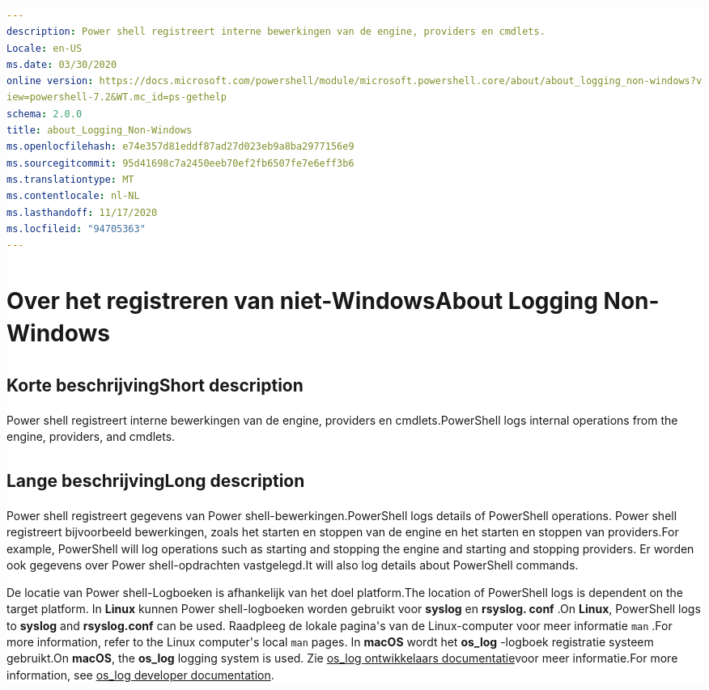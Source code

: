 ```yaml
---
description: Power shell registreert interne bewerkingen van de engine, providers en cmdlets.
Locale: en-US
ms.date: 03/30/2020
online version: https://docs.microsoft.com/powershell/module/microsoft.powershell.core/about/about_logging_non-windows?view=powershell-7.2&WT.mc_id=ps-gethelp
schema: 2.0.0
title: about_Logging_Non-Windows
ms.openlocfilehash: e74e357d81eddf87ad27d023eb9a8ba2977156e9
ms.sourcegitcommit: 95d41698c7a2450eeb70ef2fb6507fe7e6eff3b6
ms.translationtype: MT
ms.contentlocale: nl-NL
ms.lasthandoff: 11/17/2020
ms.locfileid: "94705363"
---
```

# <a name="about-logging-non-windows"></a><span data-ttu-id="0bff9-103">Over het registreren van niet-Windows</span><span class="sxs-lookup"><span data-stu-id="0bff9-103">About Logging Non-Windows</span></span>

## <a name="short-description"></a><span data-ttu-id="0bff9-104">Korte beschrijving</span><span class="sxs-lookup"><span data-stu-id="0bff9-104">Short description</span></span>
<span data-ttu-id="0bff9-105">Power shell registreert interne bewerkingen van de engine, providers en cmdlets.</span><span class="sxs-lookup"><span data-stu-id="0bff9-105">PowerShell logs internal operations from the engine, providers, and cmdlets.</span></span>

## <a name="long-description"></a><span data-ttu-id="0bff9-106">Lange beschrijving</span><span class="sxs-lookup"><span data-stu-id="0bff9-106">Long description</span></span>

<span data-ttu-id="0bff9-107">Power shell registreert gegevens van Power shell-bewerkingen.</span><span class="sxs-lookup"><span data-stu-id="0bff9-107">PowerShell logs details of PowerShell operations.</span></span> <span data-ttu-id="0bff9-108">Power shell registreert bijvoorbeeld bewerkingen, zoals het starten en stoppen van de engine en het starten en stoppen van providers.</span><span class="sxs-lookup"><span data-stu-id="0bff9-108">For example, PowerShell will log operations such as starting and stopping the engine and starting and stopping providers.</span></span> <span data-ttu-id="0bff9-109">Er worden ook gegevens over Power shell-opdrachten vastgelegd.</span><span class="sxs-lookup"><span data-stu-id="0bff9-109">It will also log details about PowerShell commands.</span></span>

<span data-ttu-id="0bff9-110">De locatie van Power shell-Logboeken is afhankelijk van het doel platform.</span><span class="sxs-lookup"><span data-stu-id="0bff9-110">The location of PowerShell logs is dependent on the target platform.</span></span> <span data-ttu-id="0bff9-111">In **Linux** kunnen Power shell-logboeken worden gebruikt voor **syslog** en **rsyslog. conf** .</span><span class="sxs-lookup"><span data-stu-id="0bff9-111">On **Linux**, PowerShell logs to **syslog** and **rsyslog.conf** can be used.</span></span> <span data-ttu-id="0bff9-112">Raadpleeg de lokale pagina's van de Linux-computer voor meer informatie `man` .</span><span class="sxs-lookup"><span data-stu-id="0bff9-112">For more information, refer to the Linux computer's local `man` pages.</span></span> <span data-ttu-id="0bff9-113">In **macOS** wordt het **os_log** -logboek registratie systeem gebruikt.</span><span class="sxs-lookup"><span data-stu-id="0bff9-113">On **macOS**, the **os_log** logging system is used.</span></span> <span data-ttu-id="0bff9-114">Zie [os_log ontwikkelaars documentatie](https://developer.apple.com/documentation/os/os_log)voor meer informatie.</span><span class="sxs-lookup"><span data-stu-id="0bff9-114">For more information, see [os_log developer documentation](https://developer.apple.com/documentation/os/os_log).</span></span>
